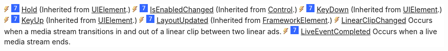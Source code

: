 <td><img src="images/Ff728249.pubevent(en-us,VS.90).gif" title="Public event" alt="Public event" /> <img src="images/Ee532579.slMobile(VS.95).gif" title="Supported by Windows Phone" alt="Supported by Windows Phone" /></td>
<td><a href="https://msdn.microsoft.com/en-us/library/gg986877(v=vs.95)">Hold</a></td>
<td>(Inherited from <a href="https://msdn.microsoft.com/en-us/library/ms590078(v=vs.95)">UIElement</a>.)</td>
</tr>
<tr class="even">
<td><img src="images/Ff728249.pubevent(en-us,VS.90).gif" title="Public event" alt="Public event" /> <img src="images/Ee532579.slMobile(VS.95).gif" title="Supported by Windows Phone" alt="Supported by Windows Phone" /></td>
<td><a href="https://msdn.microsoft.com/en-us/library/cc838340(v=vs.95)">IsEnabledChanged</a></td>
<td>(Inherited from <a href="https://msdn.microsoft.com/en-us/library/ms609826(v=vs.95)">Control</a>.)</td>
</tr>
<tr class="odd">
<td><img src="images/Ff728249.pubevent(en-us,VS.90).gif" title="Public event" alt="Public event" /> <img src="images/Ee532579.slMobile(VS.95).gif" title="Supported by Windows Phone" alt="Supported by Windows Phone" /></td>
<td><a href="https://msdn.microsoft.com/en-us/library/ms596670(v=vs.95)">KeyDown</a></td>
<td>(Inherited from <a href="https://msdn.microsoft.com/en-us/library/ms590078(v=vs.95)">UIElement</a>.)</td>
</tr>
<tr class="even">
<td><img src="images/Ff728249.pubevent(en-us,VS.90).gif" title="Public event" alt="Public event" /> <img src="images/Ee532579.slMobile(VS.95).gif" title="Supported by Windows Phone" alt="Supported by Windows Phone" /></td>
<td><a href="https://msdn.microsoft.com/en-us/library/ms596671(v=vs.95)">KeyUp</a></td>
<td>(Inherited from <a href="https://msdn.microsoft.com/en-us/library/ms590078(v=vs.95)">UIElement</a>.)</td>
</tr>
<tr class="odd">
<td><img src="images/Ff728249.pubevent(en-us,VS.90).gif" title="Public event" alt="Public event" /> <img src="images/Ee532579.slMobile(VS.95).gif" title="Supported by Windows Phone" alt="Supported by Windows Phone" /></td>
<td><a href="https://msdn.microsoft.com/en-us/library/cc190381(v=vs.95)">LayoutUpdated</a></td>
<td>(Inherited from <a href="https://msdn.microsoft.com/en-us/library/ms602714(v=vs.95)">FrameworkElement</a>.)</td>
</tr>
<tr class="even">
<td><img src="images/Ff728249.pubevent(en-us,VS.90).gif" title="Public event" alt="Public event" /></td>
<td><a href="smoothstreamingmediaelement-linearclipchanged-event-microsoft-web-media-smoothstreaming.md">LinearClipChanged</a></td>
<td>Occurs when a media stream transitions in and out of a linear clip between two linear ads.</td>
</tr>
<tr class="odd">
<td><img src="images/Ff728249.pubevent(en-us,VS.90).gif" title="Public event" alt="Public event" /> <img src="images/Ee532579.slMobile(VS.95).gif" title="Supported by Windows Phone" alt="Supported by Windows Phone" /></td>
<td><a href="smoothstreamingmediaelement-liveeventcompleted-event-microsoft-web-media-smoothstreaming_1.md">LiveEventCompleted</a></td>
<td>Occurs when a live media stream ends.</td>
</tr>
<tr class="even">